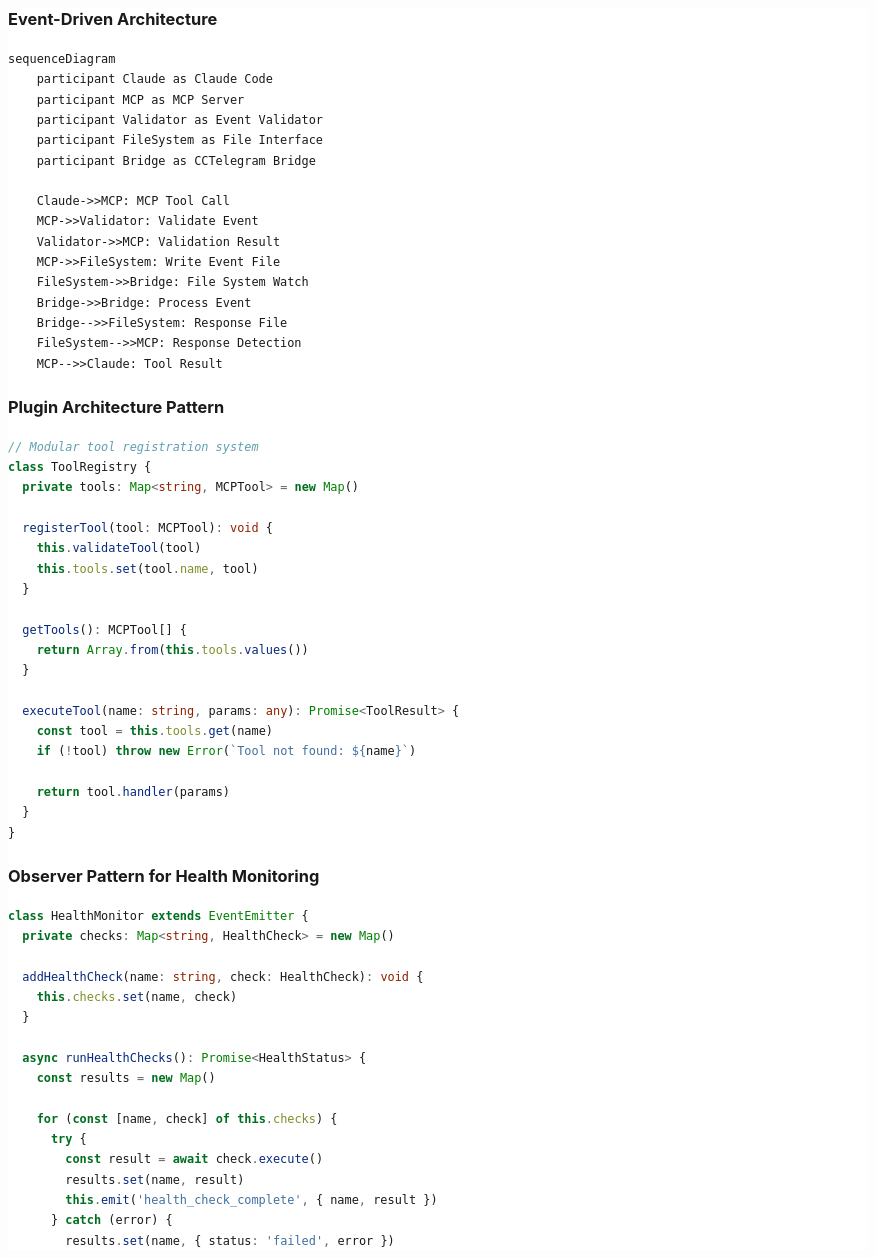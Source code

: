 ### **Event-Driven Architecture**
```mermaid
sequenceDiagram
    participant Claude as Claude Code
    participant MCP as MCP Server
    participant Validator as Event Validator
    participant FileSystem as File Interface
    participant Bridge as CCTelegram Bridge
    
    Claude->>MCP: MCP Tool Call
    MCP->>Validator: Validate Event
    Validator->>MCP: Validation Result
    MCP->>FileSystem: Write Event File
    FileSystem->>Bridge: File System Watch
    Bridge->>Bridge: Process Event
    Bridge-->>FileSystem: Response File
    FileSystem-->>MCP: Response Detection
    MCP-->>Claude: Tool Result
```

### **Plugin Architecture Pattern**
```typescript
// Modular tool registration system
class ToolRegistry {
  private tools: Map<string, MCPTool> = new Map()
  
  registerTool(tool: MCPTool): void {
    this.validateTool(tool)
    this.tools.set(tool.name, tool)
  }
  
  getTools(): MCPTool[] {
    return Array.from(this.tools.values())
  }
  
  executeTool(name: string, params: any): Promise<ToolResult> {
    const tool = this.tools.get(name)
    if (!tool) throw new Error(`Tool not found: ${name}`)
    
    return tool.handler(params)
  }
}
```

### **Observer Pattern for Health Monitoring**
```typescript
class HealthMonitor extends EventEmitter {
  private checks: Map<string, HealthCheck> = new Map()
  
  addHealthCheck(name: string, check: HealthCheck): void {
    this.checks.set(name, check)
  }
  
  async runHealthChecks(): Promise<HealthStatus> {
    const results = new Map()
    
    for (const [name, check] of this.checks) {
      try {
        const result = await check.execute()
        results.set(name, result)
        this.emit('health_check_complete', { name, result })
      } catch (error) {
        results.set(name, { status: 'failed', error })
```
